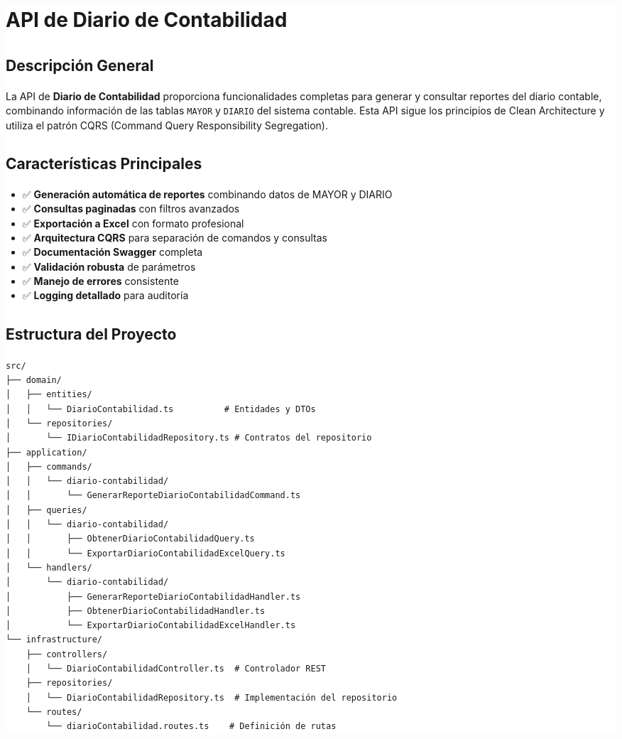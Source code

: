 # API de Diario de Contabilidad

## Descripción General

La API de **Diario de Contabilidad** proporciona funcionalidades completas para generar y consultar reportes del diario contable, combinando información de las tablas `MAYOR` y `DIARIO` del sistema contable. Esta API sigue los principios de Clean Architecture y utiliza el patrón CQRS (Command Query Responsibility Segregation).

## Características Principales

- ✅ **Generación automática de reportes** combinando datos de MAYOR y DIARIO
- ✅ **Consultas paginadas** con filtros avanzados
- ✅ **Exportación a Excel** con formato profesional
- ✅ **Arquitectura CQRS** para separación de comandos y consultas
- ✅ **Documentación Swagger** completa
- ✅ **Validación robusta** de parámetros
- ✅ **Manejo de errores** consistente
- ✅ **Logging detallado** para auditoría

## Estructura del Proyecto

```
src/
├── domain/
│   ├── entities/
│   │   └── DiarioContabilidad.ts          # Entidades y DTOs
│   └── repositories/
│       └── IDiarioContabilidadRepository.ts # Contratos del repositorio
├── application/
│   ├── commands/
│   │   └── diario-contabilidad/
│   │       └── GenerarReporteDiarioContabilidadCommand.ts
│   ├── queries/
│   │   └── diario-contabilidad/
│   │       ├── ObtenerDiarioContabilidadQuery.ts
│   │       └── ExportarDiarioContabilidadExcelQuery.ts
│   └── handlers/
│       └── diario-contabilidad/
│           ├── GenerarReporteDiarioContabilidadHandler.ts
│           ├── ObtenerDiarioContabilidadHandler.ts
│           └── ExportarDiarioContabilidadExcelHandler.ts
└── infrastructure/
    ├── controllers/
    │   └── DiarioContabilidadController.ts  # Controlador REST
    ├── repositories/
    │   └── DiarioContabilidadRepository.ts  # Implementación del repositorio
    └── routes/
        └── diarioContabilidad.routes.ts    # Definición de rutas
```
